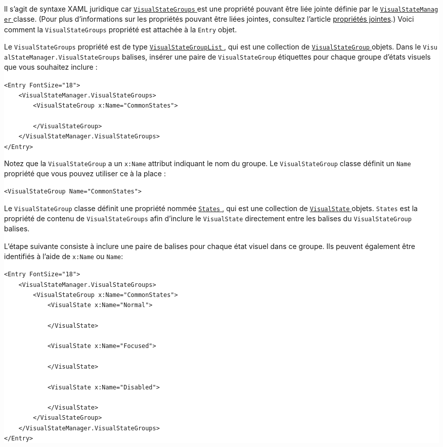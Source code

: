 Il s’agit de syntaxe XAML juridique car [ `VisualStateGroups` ](xref:Xamarin.Forms.VisualStateManager.VisualStateGroupsProperty) est une propriété pouvant être liée jointe définie par le [ `VisualStateManager` ](xref:Xamarin.Forms.VisualStateManager) classe. (Pour plus d’informations sur les propriétés pouvant être liées jointes, consultez l’article [propriétés jointes](~/xamarin-forms/xaml/attached-properties.md).) Voici comment la `VisualStateGroups` propriété est attachée à la `Entry` objet.

Le `VisualStateGroups` propriété est de type [ `VisualStateGroupList` ](xref:Xamarin.Forms.VisualStateGroupList), qui est une collection de [ `VisualStateGroup` ](xref:Xamarin.Forms.VisualStateGroup) objets. Dans le `VisualStateManager.VisualStateGroups` balises, insérer une paire de `VisualStateGroup` étiquettes pour chaque groupe d’états visuels que vous souhaitez inclure :

```xaml
<Entry FontSize="18">
    <VisualStateManager.VisualStateGroups>
        <VisualStateGroup x:Name="CommonStates">

        </VisualStateGroup>
    </VisualStateManager.VisualStateGroups>
</Entry>
```

Notez que la `VisualStateGroup` a un `x:Name` attribut indiquant le nom du groupe. Le `VisualStateGroup` classe définit un `Name` propriété que vous pouvez utiliser ce à la place :

```xaml
<VisualStateGroup Name="CommonStates">
```

Le `VisualStateGroup` classe définit une propriété nommée [ `States` ](xref:Xamarin.Forms.VisualStateGroup.States), qui est une collection de [ `VisualState` ](xref:Xamarin.Forms.VisualState) objets. `States` est la propriété de contenu de `VisualStateGroups` afin d’inclure le `VisualState` directement entre les balises du `VisualStateGroup` balises.

L’étape suivante consiste à inclure une paire de balises pour chaque état visuel dans ce groupe. Ils peuvent également être identifiés à l’aide de `x:Name` ou `Name`:

```xaml
<Entry FontSize="18">
    <VisualStateManager.VisualStateGroups>
        <VisualStateGroup x:Name="CommonStates">
            <VisualState x:Name="Normal">

            </VisualState>

            <VisualState x:Name="Focused">

            </VisualState>

            <VisualState x:Name="Disabled">

            </VisualState>
        </VisualStateGroup>
    </VisualStateManager.VisualStateGroups>
</Entry>
```
